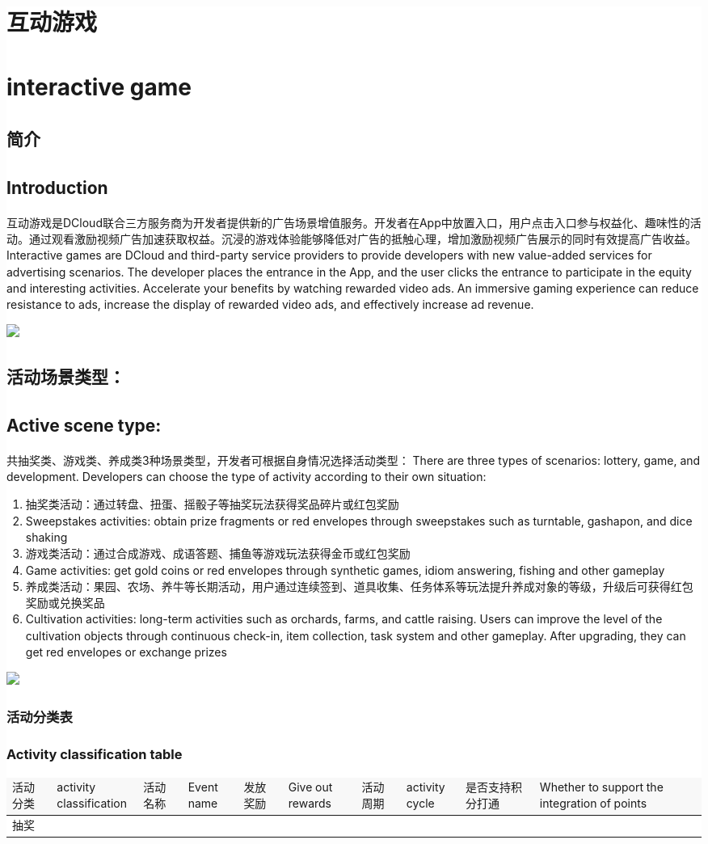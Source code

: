 
# 互动游戏
# interactive game

## 简介
## Introduction

互动游戏是DCloud联合三方服务商为开发者提供新的广告场景增值服务。开发者在App中放置入口，用户点击入口参与权益化、趣味性的活动。通过观看激励视频广告加速获取权益。沉浸的游戏体验能够降低对广告的抵触心理，增加激励视频广告展示的同时有效提高广告收益。
Interactive games are DCloud and third-party service providers to provide developers with new value-added services for advertising scenarios. The developer places the entrance in the App, and the user clicks the entrance to participate in the equity and interesting activities. Accelerate your benefits by watching rewarded video ads. An immersive gaming experience can reduce resistance to ads, increase the display of rewarded video ads, and effectively increase ad revenue.

![](https://web-assets.dcloud.net.cn/unidoc/zh/interactive1.png)


## 活动场景类型：
## Active scene type:

共抽奖类、游戏类、养成类3种场景类型，开发者可根据自身情况选择活动类型：
There are three types of scenarios: lottery, game, and development. Developers can choose the type of activity according to their own situation:

1. 抽奖类活动：通过转盘、扭蛋、摇骰子等抽奖玩法获得奖品碎片或红包奖励
1. Sweepstakes activities: obtain prize fragments or red envelopes through sweepstakes such as turntable, gashapon, and dice shaking
2. 游戏类活动：通过合成游戏、成语答题、捕鱼等游戏玩法获得金币或红包奖励
2. Game activities: get gold coins or red envelopes through synthetic games, idiom answering, fishing and other gameplay
3. 养成类活动：果园、农场、养牛等长期活动，用户通过连续签到、道具收集、任务体系等玩法提升养成对象的等级，升级后可获得红包奖励或兑换奖品
3. Cultivation activities: long-term activities such as orchards, farms, and cattle raising. Users can improve the level of the cultivation objects through continuous check-in, item collection, task system and other gameplay. After upgrading, they can get red envelopes or exchange prizes

![](https://web-assets.dcloud.net.cn/unidoc/zh/interactive2.jpg)

### 活动分类表
### Activity classification table
<table>
	<thead style="background-color: #f8f8f8;">
		<tr>
			<td>活动分类</td>
			<td>activity classification</td>
			<td>活动名称</td>
			<td>Event name</td>
			<td>发放奖励</td>
			<td>Give out rewards</td>
			<td>活动周期</td>
			<td>activity cycle</td>
			<td>是否支持积分打通</td>
			<td>Whether to support the integration of points</td>
		</tr>
	</thead>
	<tbody>
		<tr>
			<td rowspan="3">抽奖</td>